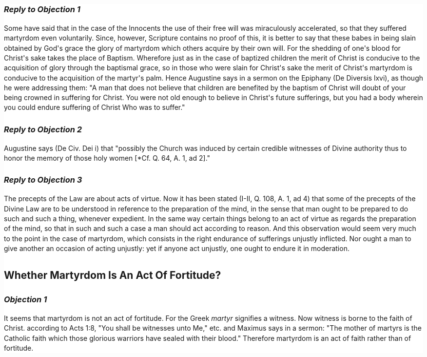 ### *Reply to Objection 1*
Some have said that in the case of the Innocents the
use of their free will was miraculously accelerated, so that they
suffered martyrdom even voluntarily. Since, however, Scripture
contains no proof of this, it is better to say that these babes in
being slain obtained by God's grace the glory of martyrdom which
others acquire by their own will. For the shedding of one's blood for
Christ's sake takes the place of Baptism. Wherefore just as in the
case of baptized children the merit of Christ is conducive to the
acquisition of glory through the baptismal grace, so in those who
were slain for Christ's sake the merit of Christ's martyrdom is
conducive to the acquisition of the martyr's palm. Hence Augustine
says in a sermon on the Epiphany (De Diversis lxvi), as though he
were addressing them: "A man that does not believe that children are
benefited by the baptism of Christ will doubt of your being crowned
in suffering for Christ. You were not old enough to believe in
Christ's future sufferings, but you had a body wherein you could
endure suffering of Christ Who was to suffer."

### *Reply to Objection 2*
Augustine says (De Civ. Dei i) that "possibly the
Church was induced by certain credible witnesses of Divine authority
thus to honor the memory of those holy women [*Cf. Q. 64, A. 1, ad
2]."

### *Reply to Objection 3*
The precepts of the Law are about acts of virtue. Now
it has been stated (I-II, Q. 108, A. 1, ad 4) that some of the
precepts of the Divine Law are to be understood in reference to the
preparation of the mind, in the sense that man ought to be prepared
to do such and such a thing, whenever expedient. In the same way
certain things belong to an act of virtue as regards the preparation
of the mind, so that in such and such a case a man should act
according to reason. And this observation would seem very much to the
point in the case of martyrdom, which consists in the right endurance
of sufferings unjustly inflicted. Nor ought a man to give another an
occasion of acting unjustly: yet if anyone act unjustly, one ought to
endure it in moderation.

## Whether Martyrdom Is An Act Of Fortitude?

### *Objection 1*
It seems that martyrdom is not an act of fortitude. For
the Greek _martyr_ signifies a witness. Now witness is borne to the
faith of Christ. according to Acts 1:8, "You shall be witnesses unto
Me," etc. and Maximus says in a sermon: "The mother of martyrs is the
Catholic faith which those glorious warriors have sealed with their
blood." Therefore martyrdom is an act of faith rather than of
fortitude.
